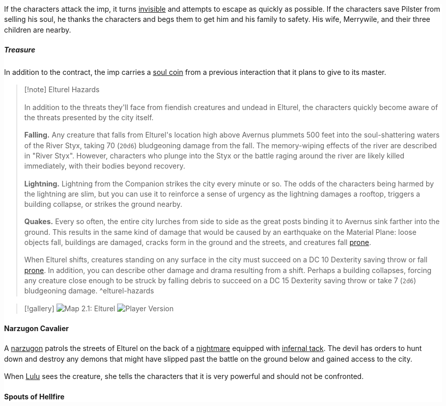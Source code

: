 If the characters attack the imp, it turns [invisible](Mechanics/Rules/conditions.md#Invisible) and attempts to escape as quickly as possible. If the characters save Pilster from selling his soul, he thanks the characters and begs them to get him and his family to safety. His wife, Merrywile, and their three children are nearby.

##### Treasure

In addition to the contract, the imp carries a [soul coin](Mechanics/items/soul-coin-bgdia.md) from a previous interaction that it plans to give to its master.

> [!note] Elturel Hazards
> 
> In addition to the threats they'll face from fiendish creatures and undead in Elturel, the characters quickly become aware of the threats presented by the city itself.
> 
> **Falling.** Any creature that falls from Elturel's location high above Avernus plummets 500 feet into the soul-shattering waters of the River Styx, taking 70 (`20d6`) bludgeoning damage from the fall. The memory-wiping effects of the river are described in "River Styx". However, characters who plunge into the Styx or the battle raging around the river are likely killed immediately, with their bodies beyond recovery.
> 
> **Lightning.** Lightning from the Companion strikes the city every minute or so. The odds of the characters being harmed by the lightning are slim, but you can use it to reinforce a sense of urgency as the lightning damages a rooftop, triggers a building collapse, or strikes the ground nearby.
> 
> **Quakes.** Every so often, the entire city lurches from side to side as the great posts binding it to Avernus sink farther into the ground. This results in the same kind of damage that would be caused by an earthquake on the Material Plane: loose objects fall, buildings are damaged, cracks form in the ground and the streets, and creatures fall [prone](Mechanics/Rules/conditions.md#Prone).
> 
> When Elturel shifts, creatures standing on any surface in the city must succeed on a DC 10 Dexterity saving throw or fall [prone](Mechanics/Rules/conditions.md#Prone). In addition, you can describe other damage and drama resulting from a shift. Perhaps a building collapses, forcing any creature close enough to be struck by falling debris to succeed on a DC 15 Dexterity saving throw or take 7 (`2d6`) bludgeoning damage.
^elturel-hazards

> [!gallery]
> ![Map 2.1: Elturel](https://raw.githubusercontent.com/5etools-mirror-3/5etools-img/main/adventure/BGDIA/028-huyub-map-2-1.webp#gallery)
> ![Player Version](https://raw.githubusercontent.com/5etools-mirror-3/5etools-img/main/adventure/BGDIA/029-fjxsa-map-elturel-poster.webp#gallery)

#### Narzugon Cavalier

A [narzugon](Mechanics/bestiary/fiend/narzugon-mpmm.md) patrols the streets of Elturel on the back of a [nightmare](Mechanics/bestiary/fiend/nightmare.md) equipped with [infernal tack](Mechanics/items/infernal-tack-mtf.md). The devil has orders to hunt down and destroy any demons that might have slipped past the battle on the ground below and gained access to the city.

When [Lulu](Mechanics/bestiary/npc/lulu-bgdia.md) sees the creature, she tells the characters that it is very powerful and should not be confronted.

#### Spouts of Hellfire
